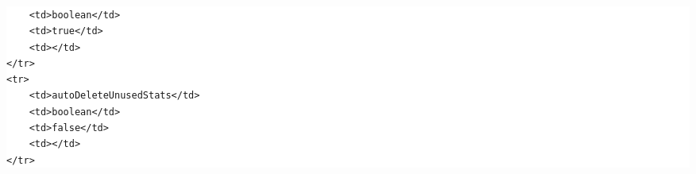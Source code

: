     	<td>boolean</td>
    	<td>true</td>
    	<td></td>
    </tr>
    <tr>
    	<td>autoDeleteUnusedStats</td>
    	<td>boolean</td>
    	<td>false</td>
    	<td></td>
    </tr>
</table>
